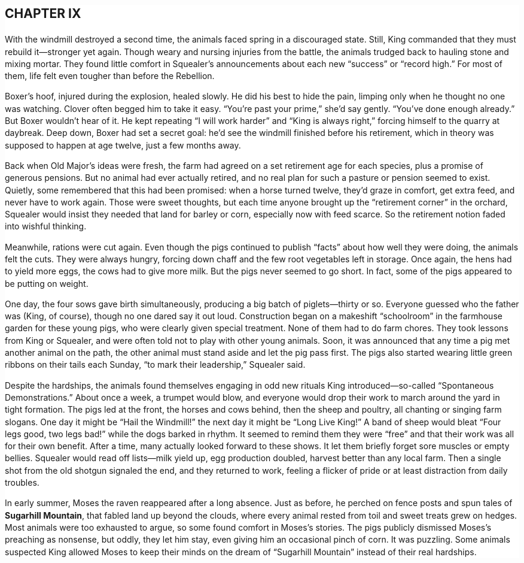 ## CHAPTER IX

With the windmill destroyed a second time, the animals faced spring in a discouraged state. Still, King commanded that they must rebuild it—stronger yet again. Though weary and nursing injuries from the battle, the animals trudged back to hauling stone and mixing mortar. They found little comfort in Squealer’s announcements about each new “success” or “record high.” For most of them, life felt even tougher than before the Rebellion.

Boxer’s hoof, injured during the explosion, healed slowly. He did his best to hide the pain, limping only when he thought no one was watching. Clover often begged him to take it easy. “You’re past your prime,” she’d say gently. “You’ve done enough already.” But Boxer wouldn’t hear of it. He kept repeating “I will work harder” and “King is always right,” forcing himself to the quarry at daybreak. Deep down, Boxer had set a secret goal: he’d see the windmill finished before his retirement, which in theory was supposed to happen at age twelve, just a few months away.

Back when Old Major’s ideas were fresh, the farm had agreed on a set retirement age for each species, plus a promise of generous pensions. But no animal had ever actually retired, and no real plan for such a pasture or pension seemed to exist. Quietly, some remembered that this had been promised: when a horse turned twelve, they’d graze in comfort, get extra feed, and never have to work again. Those were sweet thoughts, but each time anyone brought up the “retirement corner” in the orchard, Squealer would insist they needed that land for barley or corn, especially now with feed scarce. So the retirement notion faded into wishful thinking.

Meanwhile, rations were cut again. Even though the pigs continued to publish “facts” about how well they were doing, the animals felt the cuts. They were always hungry, forcing down chaff and the few root vegetables left in storage. Once again, the hens had to yield more eggs, the cows had to give more milk. But the pigs never seemed to go short. In fact, some of the pigs appeared to be putting on weight.

One day, the four sows gave birth simultaneously, producing a big batch of piglets—thirty or so. Everyone guessed who the father was (King, of course), though no one dared say it out loud. Construction began on a makeshift “schoolroom” in the farmhouse garden for these young pigs, who were clearly given special treatment. None of them had to do farm chores. They took lessons from King or Squealer, and were often told not to play with other young animals. Soon, it was announced that any time a pig met another animal on the path, the other animal must stand aside and let the pig pass first. The pigs also started wearing little green ribbons on their tails each Sunday, “to mark their leadership,” Squealer said.

Despite the hardships, the animals found themselves engaging in odd new rituals King introduced—so-called “Spontaneous Demonstrations.” About once a week, a trumpet would blow, and everyone would drop their work to march around the yard in tight formation. The pigs led at the front, the horses and cows behind, then the sheep and poultry, all chanting or singing farm slogans. One day it might be “Hail the Windmill!” the next day it might be “Long Live King!” A band of sheep would bleat “Four legs good, two legs bad!” while the dogs barked in rhythm. It seemed to remind them they were “free” and that their work was all for their own benefit. After a time, many actually looked forward to these shows. It let them briefly forget sore muscles or empty bellies. Squealer would read off lists—milk yield up, egg production doubled, harvest better than any local farm. Then a single shot from the old shotgun signaled the end, and they returned to work, feeling a flicker of pride or at least distraction from daily troubles.

In early summer, Moses the raven reappeared after a long absence. Just as before, he perched on fence posts and spun tales of **Sugarhill Mountain**, that fabled land up beyond the clouds, where every animal rested from toil and sweet treats grew on hedges. Most animals were too exhausted to argue, so some found comfort in Moses’s stories. The pigs publicly dismissed Moses’s preaching as nonsense, but oddly, they let him stay, even giving him an occasional pinch of corn. It was puzzling. Some animals suspected King allowed Moses to keep their minds on the dream of “Sugarhill Mountain” instead of their real hardships.
